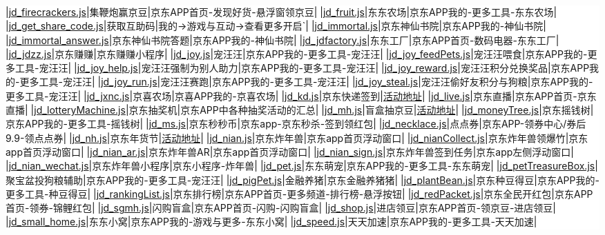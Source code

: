 |[jd_firecrackers.js](https://raw.githubusercontent.com/kukudemajia/doudou/master/jd_firecrackers.js)|集鞭炮赢京豆|京东APP首页-发现好货-悬浮窗领京豆|
|[jd_fruit.js](https://raw.githubusercontent.com/kukudemajia/doudou/master/jd_fruit.js)|东东农场|京东APP我的-更多工具-东东农场|
|[jd_get_share_code.js](https://raw.githubusercontent.com/kukudemajia/doudou/master/jd_get_share_code.js)|获取互助码|我的->游戏与互动->查看更多开启`|
|[jd_immortal.js](https://raw.githubusercontent.com/kukudemajia/doudou/master/jd_immortal.js)|京东神仙书院|京东APP我的-神仙书院|
|[jd_immortal_answer.js](https://raw.githubusercontent.com/kukudemajia/doudou/master/jd_immortal_answer.js)|京东神仙书院答题|京东APP我的-神仙书院|
|[jd_jdfactory.js](https://raw.githubusercontent.com/kukudemajia/doudou/master/jd_jdfactory.js)|东东工厂|京东APP首页-数码电器-东东工厂|
|[jd_jdzz.js](https://raw.githubusercontent.com/kukudemajia/doudou/master/jd_jdzz.js)|京东赚赚|京东赚赚小程序|
|[jd_joy.js](https://raw.githubusercontent.com/kukudemajia/doudou/master/jd_joy.js)|宠汪汪|京东APP我的-更多工具-宠汪汪|
|[jd_joy_feedPets.js](https://raw.githubusercontent.com/kukudemajia/doudou/master/jd_joy_feedPets.js)|宠汪汪喂食|京东APP我的-更多工具-宠汪汪|
|[jd_joy_help.js](https://raw.githubusercontent.com/kukudemajia/doudou/master/jd_joy_help.js)|宠汪汪强制为别人助力|京东APP我的-更多工具-宠汪汪|
|[jd_joy_reward.js](https://raw.githubusercontent.com/kukudemajia/doudou/master/jd_joy_reward.js)|宠汪汪积分兑换奖品|京东APP我的-更多工具-宠汪汪|
|[jd_joy_run.js](https://raw.githubusercontent.com/kukudemajia/doudou/master/jd_joy_run.js)|宠汪汪赛跑|京东APP我的-更多工具-宠汪汪|
|[jd_joy_steal.js](https://raw.githubusercontent.com/kukudemajia/doudou/master/jd_joy_steal.js)|宠汪汪偷好友积分与狗粮|京东APP我的-更多工具-宠汪汪|
|[jd_jxnc.js](https://raw.githubusercontent.com/kukudemajia/doudou/master/jd_jxnc.js)|京喜农场|京喜APP我的-京喜农场|
|[jd_kd.js](https://raw.githubusercontent.com/kukudemajia/doudou/master/jd_kd.js)|京东快递签到|[活动地址](https://jingcai-h5.jd.com/#/)|
|[jd_live.js](https://raw.githubusercontent.com/kukudemajia/doudou/master/jd_live.js)|京东直播|京东APP首页-京东直播|
|[jd_lotteryMachine.js](https://raw.githubusercontent.com/kukudemajia/doudou/master/jd_lotteryMachine.js)|京东抽奖机|京东APP中各种抽奖活动的汇总|
|[jd_mh.js](https://raw.githubusercontent.com/kukudemajia/doudou/master/jd_mh.js)|盲盒抽京豆|[活动地址](https://anmp.jd.com/babelDiy/Zeus/xKACpgVjVJM7zPKbd5AGCij5yV9/index.html?wxAppName=jd)|
|[jd_moneyTree.js](https://raw.githubusercontent.com/kukudemajia/doudou/master/jd_moneyTree.js)|京东摇钱树|京东APP我的-更多工具-摇钱树|
|[jd_ms.js](https://raw.githubusercontent.com/kukudemajia/doudou/master/jd_ms.js)|京东秒秒币|京东app-京东秒杀-签到领红包|
|[jd_necklace.js](https://raw.githubusercontent.com/kukudemajia/doudou/master/jd_necklace.js)|点点券|京东APP-领券中心/券后9.9-领点点券|
|[jd_nh.js](https://raw.githubusercontent.com/kukudemajia/doudou/master/jd_nh.js)|京东年货节|[活动地址](https://lzdz-isv.isvjcloud.com/dingzhi/vm/template/activity/940531?activityId=dzvm210168869301)|
|[jd_nian.js](https://raw.githubusercontent.com/kukudemajia/doudou/master/jd_nian.js)|京东炸年兽|京东app首页浮动窗口|
|[jd_nianCollect.js](https://raw.githubusercontent.com/kukudemajia/doudou/master/jd_nianCollect.js)|京东炸年兽领爆竹|京东app首页浮动窗口|
|[jd_nian_ar.js](https://raw.githubusercontent.com/kukudemajia/doudou/master/jd_nian_ar.js)|京东炸年兽AR|京东app首页浮动窗口|
|[jd_nian_sign.js](https://raw.githubusercontent.com/kukudemajia/doudou/master/jd_nian_sign.js)|京东炸年兽签到任务|京东app左侧浮动窗口|
|[jd_nian_wechat.js](https://raw.githubusercontent.com/kukudemajia/doudou/master/jd_nian_wechat.js)|京东炸年兽小程序|京东小程序-炸年兽|
|[jd_pet.js](https://raw.githubusercontent.com/kukudemajia/doudou/master/jd_pet.js)|东东萌宠|京东APP我的-更多工具-东东萌宠|
|[jd_petTreasureBox.js](https://raw.githubusercontent.com/kukudemajia/doudou/master/jd_petTreasureBox.js)|聚宝盆投狗粮辅助|京东APP我的-更多工具-宠汪汪|
|[jd_pigPet.js](https://raw.githubusercontent.com/kukudemajia/doudou/master/jd_pigPet.js)|金融养猪|京东金融养猪猪|
|[jd_plantBean.js](https://raw.githubusercontent.com/kukudemajia/doudou/master/jd_plantBean.js)|京东种豆得豆|京东APP我的-更多工具-种豆得豆|
|[jd_rankingList.js](https://raw.githubusercontent.com/kukudemajia/doudou/master/jd_rankingList.js)|京东排行榜|京东APP首页-更多频道-排行榜-悬浮按钮|
|[jd_redPacket.js](https://raw.githubusercontent.com/kukudemajia/doudou/master/jd_redPacket.js)|京东全民开红包|京东APP首页-领券-锦鲤红包|
|[jd_sgmh.js](https://raw.githubusercontent.com/kukudemajia/doudou/master/jd_sgmh.js)|闪购盲盒|京东APP首页-闪购-闪购盲盒|
|[jd_shop.js](https://raw.githubusercontent.com/kukudemajia/doudou/master/jd_shop.js)|进店领豆|京东APP首页-领京豆-进店领豆|
|[jd_small_home.js](https://raw.githubusercontent.com/kukudemajia/doudou/master/jd_small_home.js)|东东小窝|京东APP我的-游戏与更多-东东小窝|
|[jd_speed.js](https://raw.githubusercontent.com/kukudemajia/doudou/master/jd_speed.js)|天天加速|京东APP我的-更多工具-天天加速|